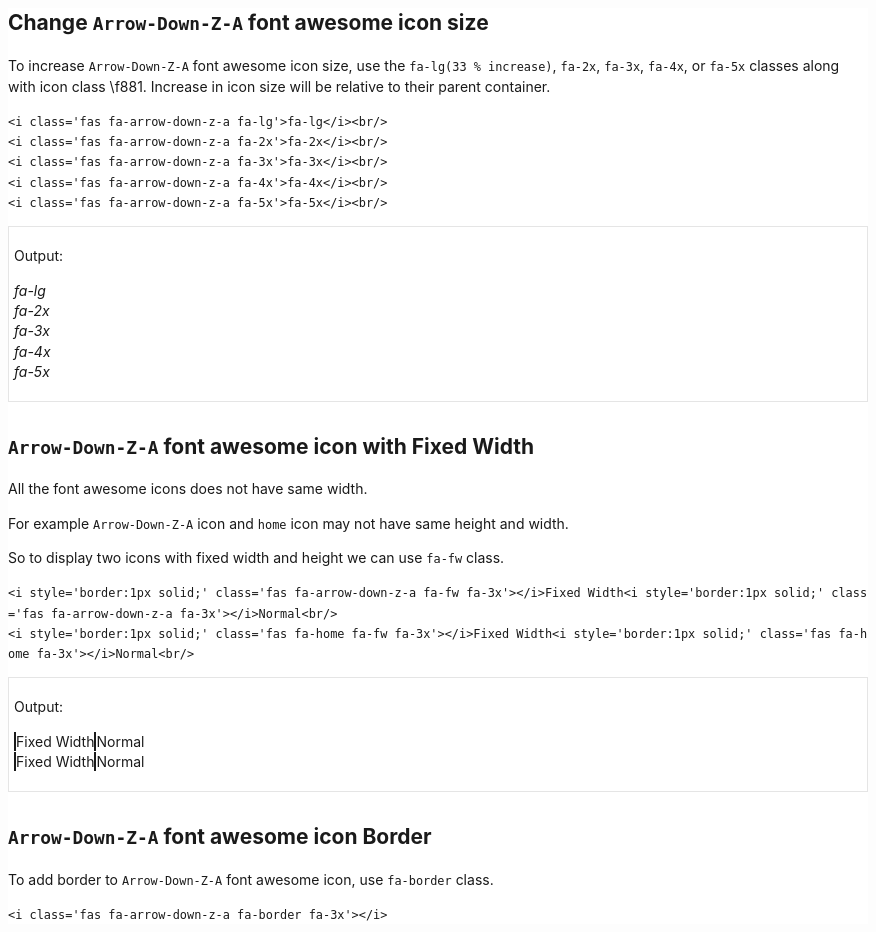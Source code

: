 ## Change `Arrow-Down-Z-A` font awesome icon size
To increase `Arrow-Down-Z-A` font awesome icon size, use the `fa-lg(33 % increase)`, `fa-2x`, `fa-3x`, `fa-4x`, or `fa-5x` classes along with icon class  \f881.
Increase in icon size will be relative to their parent container.
```
<i class='fas fa-arrow-down-z-a fa-lg'>fa-lg</i><br/>
<i class='fas fa-arrow-down-z-a fa-2x'>fa-2x</i><br/>
<i class='fas fa-arrow-down-z-a fa-3x'>fa-3x</i><br/>
<i class='fas fa-arrow-down-z-a fa-4x'>fa-4x</i><br/>
<i class='fas fa-arrow-down-z-a fa-5x'>fa-5x</i><br/>

```

<div style='border:1px solid rgba(0,0,0,.1);margin-bottom:10px;padding:5px;'>
<p>Output:</p>


<i class='fas fa-arrow-down-z-a fa-lg'>fa-lg</i><br/>
<i class='fas fa-arrow-down-z-a fa-2x'>fa-2x</i><br/>
<i class='fas fa-arrow-down-z-a fa-3x'>fa-3x</i><br/>
<i class='fas fa-arrow-down-z-a fa-4x'>fa-4x</i><br/>
<i class='fas fa-arrow-down-z-a fa-5x'>fa-5x</i><br/>

</div>

## `Arrow-Down-Z-A` font awesome icon with Fixed Width
All the font awesome icons does not have same width.

For example `Arrow-Down-Z-A` icon and `home` icon may not have same height and width.

So to display two icons with fixed width and height we can use `fa-fw` class.
```
<i style='border:1px solid;' class='fas fa-arrow-down-z-a fa-fw fa-3x'></i>Fixed Width<i style='border:1px solid;' class='fas fa-arrow-down-z-a fa-3x'></i>Normal<br/>
<i style='border:1px solid;' class='fas fa-home fa-fw fa-3x'></i>Fixed Width<i style='border:1px solid;' class='fas fa-home fa-3x'></i>Normal<br/>

```

<div style='border:1px solid rgba(0,0,0,.1);margin-bottom:10px;padding:5px;'>
<p>Output:</p>


<i style='border:1px solid;' class='fas fa-arrow-down-z-a fa-fw fa-3x'></i>Fixed Width<i style='border:1px solid;' class='fas fa-arrow-down-z-a fa-3x'></i>Normal<br/>
<i style='border:1px solid;' class='fas fa-home fa-fw fa-3x'></i>Fixed Width<i style='border:1px solid;' class='fas fa-home fa-3x'></i>Normal<br/>

</div>

## `Arrow-Down-Z-A` font awesome icon Border
To add border to `Arrow-Down-Z-A` font awesome icon, use `fa-border` class.
```
<i class='fas fa-arrow-down-z-a fa-border fa-3x'></i>
```
